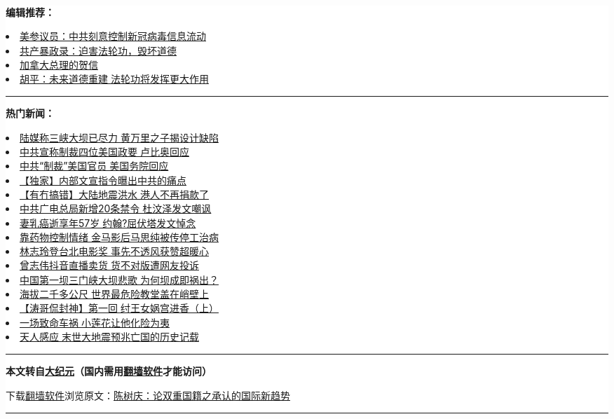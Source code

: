 
<strong>编辑推荐：</strong>
<li><a href="/gb/20/2/22/n11887949.md#1">美参议员：中共刻意控制新冠病毒信息流动</a></li>
<li><a href="/gb/18/3/30/n10263648.md#1" target="_blank">共产暴政录：迫害法轮功，毁坏道德</a></li><li><a href="/gb/15/12/10/n4593139.md?dfh#1" target="_blank">加拿大总理的贺信</a></li><li><a href="/gb/19/7/26/n11412078.md#1" target="_blank">胡平：未来道德重建 法轮功将发挥更大作用</a></li>
<hr>

<strong>热门新闻：</strong>
<li><a href="/gb/20/7/13/n12253624.md#1">陆媒称三峡大坝已尽力 黄万里之子揭设计缺陷</a></li>
<li><a href="/gb/20/7/13/n12252931.md#1">中共宣称制裁四位美国政要 卢比奥回应</a></li>
<li><a href="/gb/20/7/13/n12253597.md#1">中共“制裁”美国官员 美国务院回应</a></li>
<li><a href="/gb/20/7/8/n12242213.md#1">【独家】内部文宣指令曝出中共的痛点</a></li>
<li><a href="/gb/20/7/13/n12253142.md#1">【有冇搞错】大陆地震洪水 港人不再捐款了</a></li>
<li><a href="/gb/20/7/12/n12250927.md#1">中共广电总局新增20条禁令 杜汶泽发文嘲讽</a></li>
<li><a href="/gb/20/7/13/n12252432.md#1">妻乳癌逝享年57岁 约翰?屈伏塔发文悼念</a></li>
<li><a href="/gb/20/7/13/n12253613.md#1">靠药物控制情绪 金马影后马思纯被传停工治病</a></li>
<li><a href="/gb/20/7/12/n12251164.md#1">林志玲登台北电影奖 事先不透风获赞超暖心</a></li>
<li><a href="/gb/20/7/13/n12253192.md#1">曾志伟抖音直播卖货 货不对版遭网友投诉</a></li>
<li><a href="/gb/20/7/12/n12249941.md#1">中国第一坝三门峡大坝悲歌 为何坝成即祸出？</a></li>
<li><a href="/gb/20/7/13/n12252460.md#1">海拔二千多公尺 世界最危险教堂盖在峭壁上</a></li>
<li><a href="/gb/20/7/9/n12242996.md#1">【涛哥侃封神】第一回 纣王女娲宫进香（上）</a></li>
<li><a href="/gb/20/7/13/n12252971.md#1">一场致命车祸 小莲花让他化险为夷</a></li>
<li><a href="/gb/20/7/13/n12251672.md#1">天人感应  末世大地震预兆亡国的历史记载</a></li>
<hr>

<strong>本文转自<a href="https://www.epochtimes.com">大纪元</a>（国内需用<a href="https://github.com/bannedbook/fanqiang/wiki">翻墙软件</a>才能访问）</strong><p>下载<a href="https://github.com/bannedbook/fanqiang/wiki">翻墙软件</a>浏览原文：<a href="https://www.epochtimes.com/gb/12/1/22/n3493229.htm">陈树庆：论双重国籍之承认的国际新趋势</a></p><hr>
